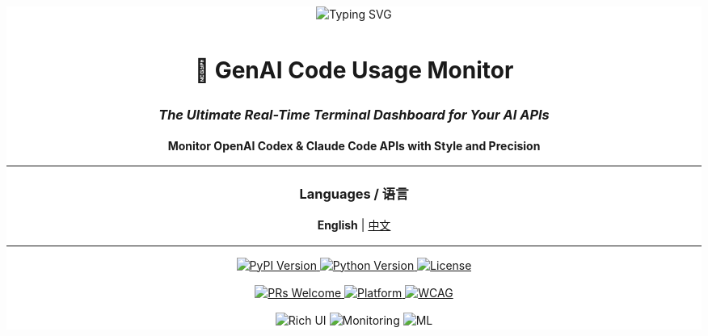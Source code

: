 <div align="center">

<img src="https://readme-typing-svg.demolab.com?font=Fira+Code&size=32&duration=2800&pause=2000&color=A177F7&center=true&vCenter=true&width=940&lines=GenAI+Code+Usage+Monitor;Real-time+AI+API+Monitoring+%F0%9F%9A%80;OpenAI+%2B+Claude+%E2%9C%A8" alt="Typing SVG" />

# 🎯 GenAI Code Usage Monitor

### *The Ultimate Real-Time Terminal Dashboard for Your AI APIs*

<p align="center">
  <strong>Monitor OpenAI Codex & Claude Code APIs with Style and Precision</strong>
</p>

---

### Languages / 语言

**English** | [中文](./README.zh-CN.md)

---

<p>
  <a href="https://pypi.org/project/genai-code-usage-monitor/">
    <img src="https://img.shields.io/badge/pypi-v2.1.0-blue.svg?style=for-the-badge&logo=pypi&logoColor=white" alt="PyPI Version"/>
  </a>
  <a href="https://python.org">
    <img src="https://img.shields.io/badge/python-3.9+-blue.svg?style=for-the-badge&logo=python&logoColor=white" alt="Python Version"/>
  </a>
  <a href="https://opensource.org/licenses/MIT">
    <img src="https://img.shields.io/badge/License-MIT-yellow.svg?style=for-the-badge&logo=opensourceinitiative&logoColor=white" alt="License"/>
  </a>
</p>

<p>
  <a href="http://makeapullrequest.com">
    <img src="https://img.shields.io/badge/PRs-welcome-brightgreen.svg?style=for-the-badge" alt="PRs Welcome"/>
  </a>
  <a href="https://github.com/yourusername/genai-code-usage-monitor">
    <img src="https://img.shields.io/badge/platform-Codex%20%2B%20Claude-blueviolet.svg?style=for-the-badge&logo=openai&logoColor=white" alt="Platform"/>
  </a>
  <a href="https://www.w3.org/WAI/WCAG2AA-Conformance">
    <img src="https://img.shields.io/badge/WCAG-2.1%20AA-green.svg?style=for-the-badge" alt="WCAG"/>
  </a>
</p>

<p>
  <img src="https://img.shields.io/badge/Rich%20UI-Terminal-ff69b4?style=for-the-badge&logo=windowsterminal&logoColor=white" alt="Rich UI"/>
  <img src="https://img.shields.io/badge/Real--time-Monitoring-00d4ff?style=for-the-badge&logo=grafana&logoColor=white" alt="Monitoring"/>
  <img src="https://img.shields.io/badge/ML-Predictions-orange?style=for-the-badge&logo=tensorflow&logoColor=white" alt="ML"/>
</p>
